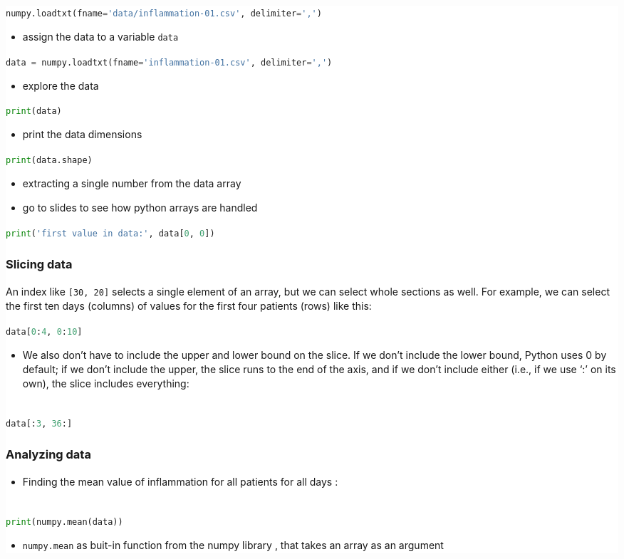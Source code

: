```python
numpy.loadtxt(fname='data/inflammation-01.csv', delimiter=',')

```


- assign the data to a variable `data`

```python
data = numpy.loadtxt(fname='inflammation-01.csv', delimiter=',')
```
- explore the data 

```python
print(data)
```

- print the data dimensions

```python
print(data.shape)
```

- extracting a single number from the data array 

- go to slides to see how python arrays are handled 

```python
print('first value in data:', data[0, 0])
```

### Slicing data 

An index like `[30, 20]` selects a single element of an array, but we can select whole sections as well. For example, we can select the first ten days (columns) of values for the first four patients (rows) like this:

```python
data[0:4, 0:10]
```


- We also don’t have to include the upper and lower bound on the slice. If we don’t include the lower bound, Python uses 0 by default; if we don’t include the upper, the slice runs to the end of the axis, and if we don’t include either (i.e., if we use ‘:’ on its own), the slice includes everything:

```python

data[:3, 36:]

```

### Analyzing data 

- Finding the mean value of inflammation for all patients for all days :

```python

print(numpy.mean(data))

```
 - `numpy.mean` as buit-in function from the numpy library , that takes an array as an argument 
